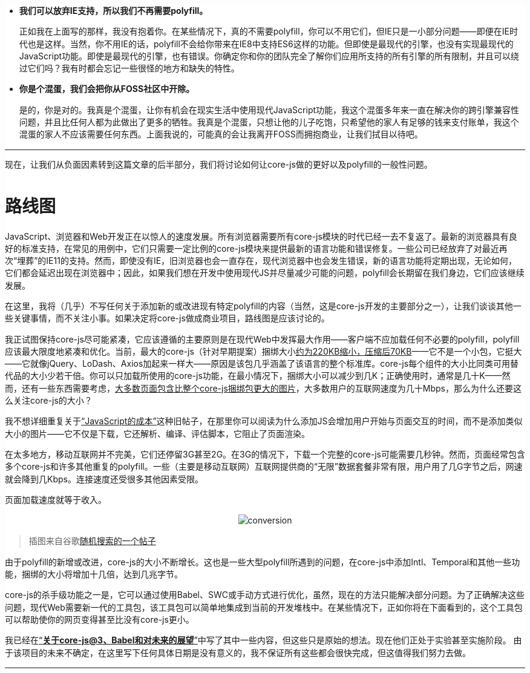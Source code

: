 - **我们可以放弃IE支持，所以我们不再需要polyfill。**

  正如我在上面写的那样，我没有抱着你。在某些情况下，真的不需要polyfill，你可以不用它们，但IE只是一小部分问题——即便在IE时代也是这样。当然，你不用IE的话，polyfill不会给你带来在IE8中支持ES6这样的功能。但即使是最现代的引擎，也没有实现最现代的JavaScript功能。即使是最现代的引擎，也有错误。你确定你和你的团队完全了解你们应用所支持的所有引擎的所有限制，并且可以绕过它们吗？我有时都会忘记一些很怪的地方和缺失的特性。

- **你是个混蛋，我们会把你从FOSS社区中开除。**

  是的，你是对的。我真是个混蛋，让你有机会在现实生活中使用现代JavaScript功能，我这个混蛋多年来一直在解决你的跨引擎兼容性问题，并且比任何人都为此做出了更多的牺牲。我真是个混蛋，只想让他的儿子吃饱，只希望他的家人有足够的钱来支付账单，我这个混蛋的家人不应该需要任何东西。上面我说的，可能真的会让我离开FOSS而拥抱商业，让我们拭目以待吧。

---

现在，让我们从负面因素转到这篇文章的后半部分，我们将讨论如何让core-js做的更好以及polyfill的一般性问题。

# 路线图

JavaScript、浏览器和Web开发正在以惊人的速度发展。所有浏览器需要所有core-js模块的时代已经一去不复返了。最新的浏览器具有良好的标准支持，在常见的用例中，它们只需要一定比例的core-js模块来提供最新的语言功能和错误修复。一些公司已经放弃了对最近再次“埋葬”的IE11的支持。然而，即使没有IE，旧浏览器也会一直存在，现代浏览器中也会发生错误，新的语言功能将定期出现，无论如何，它们都会延迟出现在浏览器中；因此，如果我们想在开发中使用现代JS并尽量减少可能的问题，polyfill会长期留在我们身边，它们应该继续发展。

在这里，我将（几乎）不写任何关于添加新的或改进现有特定polyfill的内容（当然，这是core-js开发的主要部分之一），让我们谈谈其他一些关键事情，而不关注小事。如果决定将core-js做成商业项目，路线图是应该讨论的。

我正试图保持core-js尽可能紧凑，它应该遵循的主要原则是在现代Web中发挥最大作用——客户端不应加载任何不必要的polyfill，polyfill应该最大限度地紧凑和优化。当前，最大的core-js（针对早期提案）捆绑大小[约为220KB缩小，压缩后70KB](https://bundlephobia.com/package/core-js)——它不是一个小包，它挺大——它就像jQuery、LoDash、Axios加起来一样大——原因是该包几乎涵盖了该语言的整个标准库。core-js每个组件的大小比同类可用替代品的大小少若干倍。你可以只加载所使用的core-js功能，在最小情况下，捆绑大小可以减少到几K；正确使用时，通常是几十K——然而，还有一些东西需要考虑，[大多数页面包含比整个core-js捆绑包更大的图片](https://almanac.httparchive.org/en/2022/media#bytesizes)，大多数用户的互联网速度为几十Mbps，那么为什么还要这么关注core-js的大小？

我不想详细重复关于[“JavaScript的成本”](https://medium.com/dev-channel/the-cost-of-javascript-84009f51e99e)这种旧帖子，在那里你可以阅读为什么添加JS会增加用户开始与页面交互的时间，而不是添加类似大小的图片——它不仅是下载，它还解析、编译、评估脚本，它阻止了页面渲染。


在太多地方，移动互联网并不完美，它们还停留3G甚至2G。在3G的情况下，下载一个完整的core-js可能需要几秒钟。然而，页面经常包含多个core-js和许多其他重复的polyfill。一些（主要是移动互联网）互联网提供商的“无限”数据套餐非常有限，用户用了几G字节之后，网速就会降到几Kbps。连接速度还受很多其他因素受限。

页面加载速度就等于收入。

<p align="center"><img alt="conversion" width="600" src="https://user-images.githubusercontent.com/2213682/217910389-7320a726-890d-4f34-a941-f51a069f01a1.png" /></p>

> 插图来自谷歌[随机搜索的一个帖子](https://medium.com/@vikigreen/impact-of-slow-page-load-time-on-website-performance-40d5c9ce568a)

由于polyfill的新增或改进，core-js的大小不断增长。这也是一些大型polyfill所遇到的问题，在core-js中添加Intl、Temporal和其他一些功能，捆绑的大小将增加十几倍，达到几兆字节。

core-js的杀手级功能之一是，它可以通过使用Babel、SWC或手动方式进行优化，虽然，现在的方法只能解决部分问题。为了正确解决这些问题，现代Web需要新一代的工具包，该工具包可以简单地集成到当前的开发堆栈中。在某些情况下，正如你将在下面看到的，这个工具包可以帮助使你的网页变得甚至比没有core-js更小。

我已经在[“**关于core-js@3、Babel和对未来的展望**”](https://github.com/zloirock/core-js/blob/master/docs/2019-03-19-core-js-3-babel-and-a-look-into-the-future.md#look-into-the-future)中写了其中一些内容，但这些只是原始的想法。现在他们正处于实验甚至实施阶段。
由于该项目的未来不确定，在这里写下任何具体日期是没有意义的，我不保证所有这些都会很快完成，但这值得我们努力去做。




---
